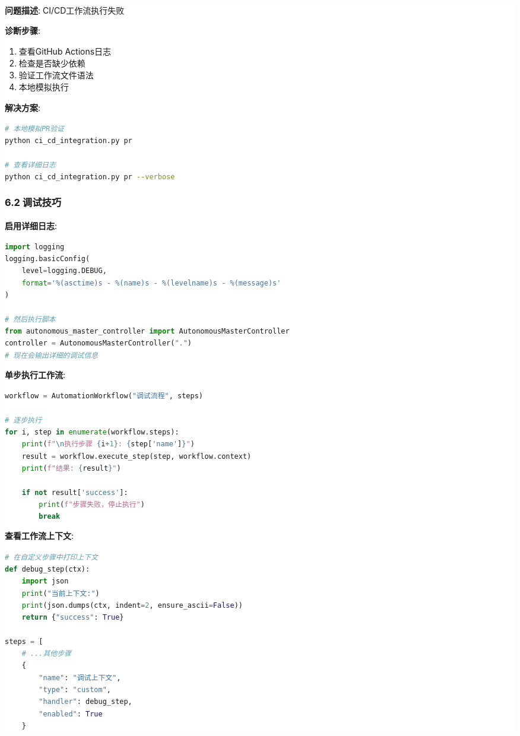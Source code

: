 **问题描述**: CI/CD工作流执行失败

**诊断步骤**:
1. 查看GitHub Actions日志
2. 检查是否缺少依赖
3. 验证工作流文件语法
4. 本地模拟执行

**解决方案**:
```bash
# 本地模拟PR验证
python ci_cd_integration.py pr

# 查看详细日志
python ci_cd_integration.py pr --verbose
```

### 6.2 调试技巧

**启用详细日志**:

```python
import logging
logging.basicConfig(
    level=logging.DEBUG,
    format='%(asctime)s - %(name)s - %(levelname)s - %(message)s'
)

# 然后执行脚本
from autonomous_master_controller import AutonomousMasterController
controller = AutonomousMasterController(".")
# 现在会输出详细的调试信息
```

**单步执行工作流**:

```python
workflow = AutomationWorkflow("调试流程", steps)

# 逐步执行
for i, step in enumerate(workflow.steps):
    print(f"\n执行步骤 {i+1}: {step['name']}")
    result = workflow.execute_step(step, workflow.context)
    print(f"结果: {result}")

    if not result['success']:
        print(f"步骤失败，停止执行")
        break
```

**查看工作流上下文**:

```python
# 在自定义步骤中打印上下文
def debug_step(ctx):
    import json
    print("当前上下文:")
    print(json.dumps(ctx, indent=2, ensure_ascii=False))
    return {"success": True}

steps = [
    # ...其他步骤
    {
        "name": "调试上下文",
        "type": "custom",
        "handler": debug_step,
        "enabled": True
    }
```